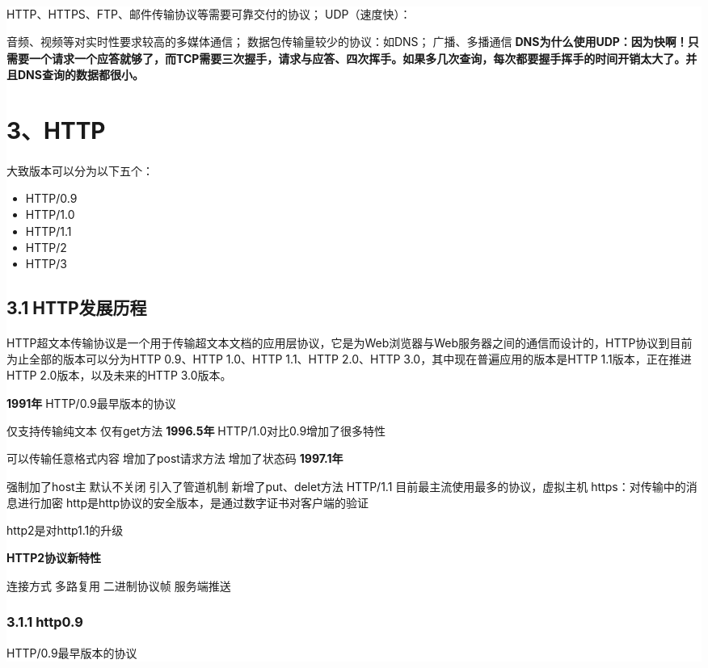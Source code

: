 HTTP、HTTPS、FTP、邮件传输协议等需要可靠交付的协议；
UDP（速度快）：

音频、视频等对实时性要求较高的多媒体通信；
数据包传输量较少的协议：如DNS；
广播、多播通信
**DNS为什么使用UDP：因为快啊！只需要一个请求一个应答就够了，而TCP需要三次握手，请求与应答、四次挥手。如果多几次查询，每次都要握手挥手的时间开销太大了。并且DNS查询的数据都很小。**

# 3、HTTP
大致版本可以分为以下五个：

*  HTTP/0.9
*  HTTP/1.0
* HTTP/1.1
* HTTP/2
* HTTP/3

## 3.1 HTTP发展历程
HTTP超文本传输协议是一个用于传输超文本文档的应用层协议，它是为Web浏览器与Web服务器之间的通信而设计的，HTTP协议到目前为止全部的版本可以分为HTTP 0.9、HTTP 1.0、HTTP 1.1、HTTP 2.0、HTTP 3.0，其中现在普遍应用的版本是HTTP 1.1版本，正在推进HTTP 2.0版本，以及未来的HTTP 3.0版本。

**1991年**
HTTP/0.9最早版本的协议

仅支持传输纯文本
仅有get方法
**1996.5年**
HTTP/1.0对比0.9增加了很多特性

可以传输任意格式内容
增加了post请求方法
增加了状态码
**1997.1年**

强制加了host主
默认不关闭
引入了管道机制
新增了put、delet方法
HTTP/1.1 目前最主流使用最多的协议，虚拟主机
https：对传输中的消息进行加密
http是http协议的安全版本，是通过数字证书对客户端的验证

http2是对http1.1的升级

**HTTP2协议新特性**

连接方式
多路复用
二进制协议帧
服务端推送
### 3.1.1 http0.9
HTTP/0.9最早版本的协议

